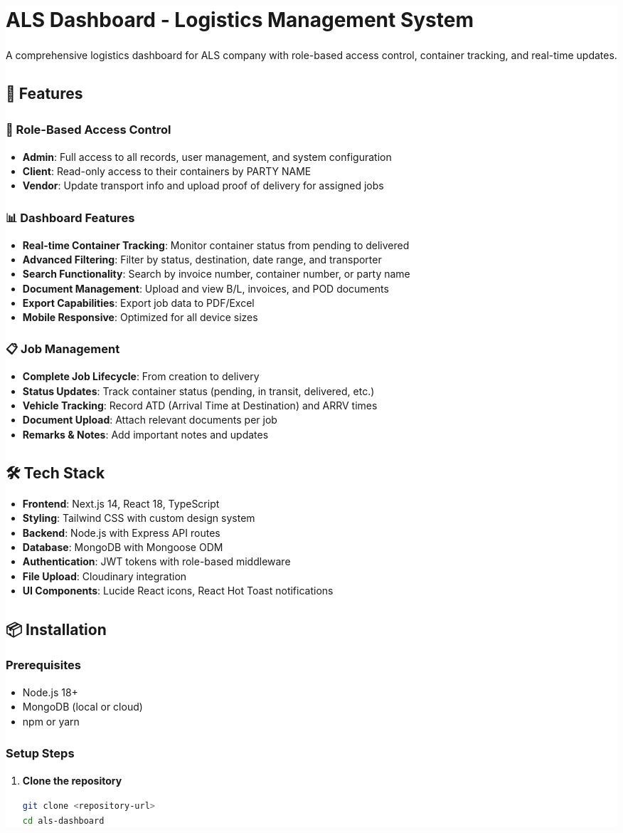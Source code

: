 # ALS Dashboard - Logistics Management System

A comprehensive logistics dashboard for ALS company with role-based access control, container tracking, and real-time updates.

## 🚀 Features

### 🔐 Role-Based Access Control
- **Admin**: Full access to all records, user management, and system configuration
- **Client**: Read-only access to their containers by PARTY NAME
- **Vendor**: Update transport info and upload proof of delivery for assigned jobs

### 📊 Dashboard Features
- **Real-time Container Tracking**: Monitor container status from pending to delivered
- **Advanced Filtering**: Filter by status, destination, date range, and transporter
- **Search Functionality**: Search by invoice number, container number, or party name
- **Document Management**: Upload and view B/L, invoices, and POD documents
- **Export Capabilities**: Export job data to PDF/Excel
- **Mobile Responsive**: Optimized for all device sizes

### 📋 Job Management
- **Complete Job Lifecycle**: From creation to delivery
- **Status Updates**: Track container status (pending, in transit, delivered, etc.)
- **Vehicle Tracking**: Record ATD (Arrival Time at Destination) and ARRV times
- **Document Upload**: Attach relevant documents per job
- **Remarks & Notes**: Add important notes and updates

## 🛠 Tech Stack

- **Frontend**: Next.js 14, React 18, TypeScript
- **Styling**: Tailwind CSS with custom design system
- **Backend**: Node.js with Express API routes
- **Database**: MongoDB with Mongoose ODM
- **Authentication**: JWT tokens with role-based middleware
- **File Upload**: Cloudinary integration
- **UI Components**: Lucide React icons, React Hot Toast notifications

## 📦 Installation

### Prerequisites
- Node.js 18+ 
- MongoDB (local or cloud)
- npm or yarn

### Setup Steps

1. **Clone the repository**
   ```bash
   git clone <repository-url>
   cd als-dashboard
   ```
